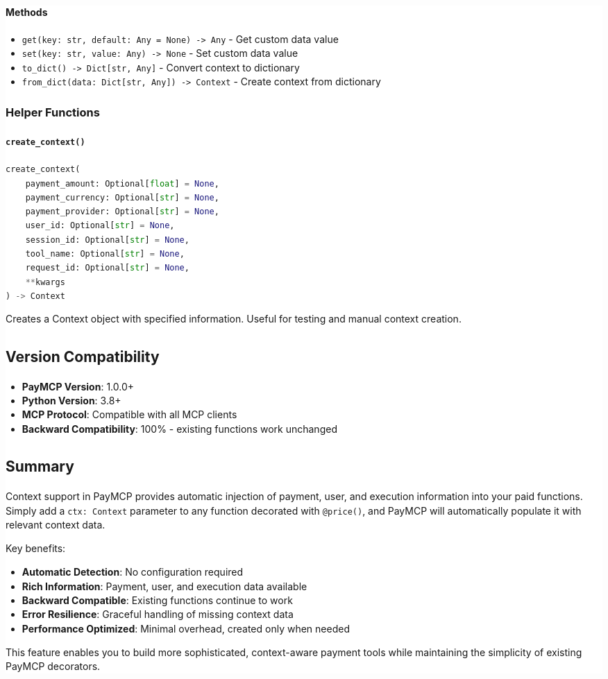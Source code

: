 #### Methods
- `get(key: str, default: Any = None) -> Any` - Get custom data value
- `set(key: str, value: Any) -> None` - Set custom data value
- `to_dict() -> Dict[str, Any]` - Convert context to dictionary
- `from_dict(data: Dict[str, Any]) -> Context` - Create context from dictionary

### Helper Functions

#### `create_context()`
```python
create_context(
    payment_amount: Optional[float] = None,
    payment_currency: Optional[str] = None,
    payment_provider: Optional[str] = None,
    user_id: Optional[str] = None,
    session_id: Optional[str] = None,
    tool_name: Optional[str] = None,
    request_id: Optional[str] = None,
    **kwargs
) -> Context
```

Creates a Context object with specified information. Useful for testing and manual context creation.

## Version Compatibility

- **PayMCP Version**: 1.0.0+
- **Python Version**: 3.8+
- **MCP Protocol**: Compatible with all MCP clients
- **Backward Compatibility**: 100% - existing functions work unchanged

## Summary

Context support in PayMCP provides automatic injection of payment, user, and execution information into your paid functions. Simply add a `ctx: Context` parameter to any function decorated with `@price()`, and PayMCP will automatically populate it with relevant context data.

Key benefits:
- **Automatic Detection**: No configuration required
- **Rich Information**: Payment, user, and execution data available
- **Backward Compatible**: Existing functions continue to work
- **Error Resilience**: Graceful handling of missing context data
- **Performance Optimized**: Minimal overhead, created only when needed

This feature enables you to build more sophisticated, context-aware payment tools while maintaining the simplicity of existing PayMCP decorators.